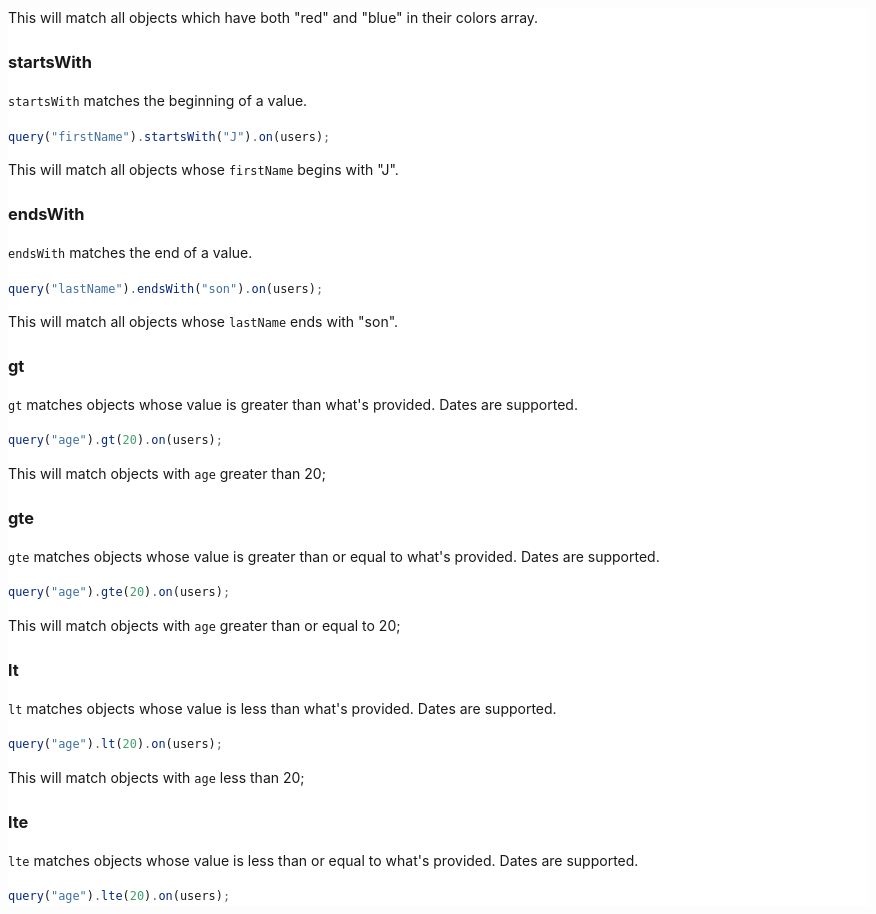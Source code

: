 This will match all objects which have both "red" and "blue" in their colors array.

### startsWith

`startsWith` matches the beginning of a value.

```js
query("firstName").startsWith("J").on(users);
```

This will match all objects whose `firstName` begins with "J".

### endsWith

`endsWith` matches the end of a value.

```js
query("lastName").endsWith("son").on(users);
```

This will match all objects whose `lastName` ends with "son".

### gt

`gt` matches objects whose value is greater than what's provided. Dates are supported.

```js
query("age").gt(20).on(users);
```

This will match objects with `age` greater than 20;

### gte

`gte` matches objects whose value is greater than or equal to what's provided. Dates are supported.

```js
query("age").gte(20).on(users);
```

This will match objects with `age` greater than or equal to 20;

### lt

`lt` matches objects whose value is less than what's provided. Dates are supported.

```js
query("age").lt(20).on(users);
```

This will match objects with `age` less than 20;

### lte

`lte` matches objects whose value is less than or equal to what's provided. Dates are supported.

```js
query("age").lte(20).on(users);
```
